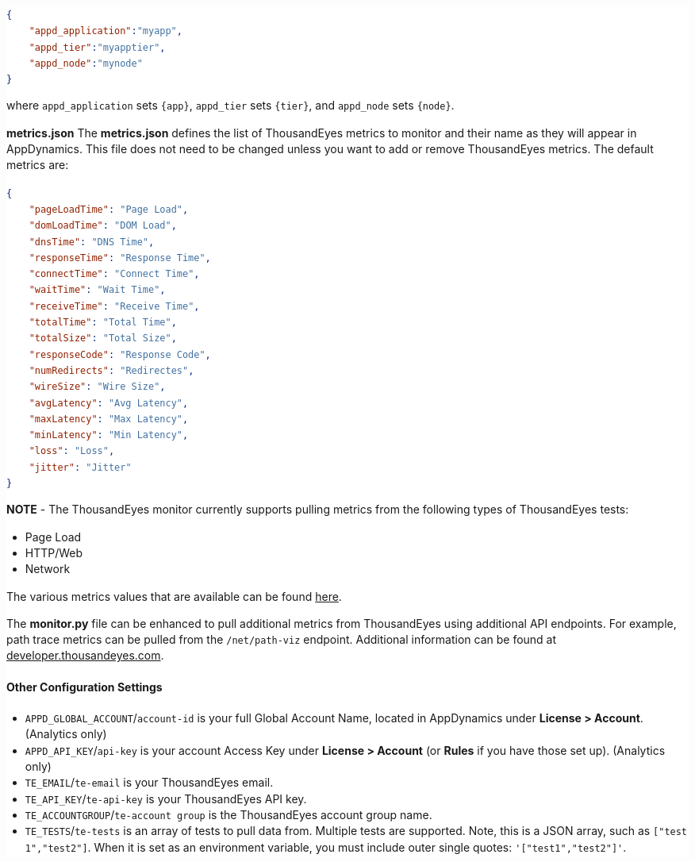 ```json
{ 
    "appd_application":"myapp", 
    "appd_tier":"myapptier", 
    "appd_node":"mynode"
}
```

where `appd_application` sets `{app}`, `appd_tier` sets `{tier}`, and `appd_node` sets `{node}`. 

**metrics.json**
The **metrics.json** defines the list of ThousandEyes metrics to monitor and their name as they will appear in AppDynamics. This file does not need to be changed unless you want to add or remove ThousandEyes metrics. The default metrics are:

```json
{ 
    "pageLoadTime": "Page Load",
    "domLoadTime": "DOM Load",
    "dnsTime": "DNS Time",
    "responseTime": "Response Time",
    "connectTime": "Connect Time",
    "waitTime": "Wait Time",
    "receiveTime": "Receive Time",
    "totalTime": "Total Time",
    "totalSize": "Total Size", 
    "responseCode": "Response Code",
    "numRedirects": "Redirectes",
    "wireSize": "Wire Size",
    "avgLatency": "Avg Latency",
    "maxLatency": "Max Latency",
    "minLatency": "Min Latency",
    "loss": "Loss",
    "jitter": "Jitter"
} 
```

**NOTE** - The ThousandEyes monitor currently supports pulling metrics from the following types of ThousandEyes tests:

* Page Load
* HTTP/Web
* Network

The various metrics values that are available can be found [here](https://developer.thousandeyes.com/v6/tests/#/test_metadata). 

The **monitor.py** file can be enhanced to pull additional metrics from ThousandEyes using additional API endpoints. For example, path trace metrics can be pulled from the `/net/path-viz` endpoint. Additional information can be found at 
[developer.thousandeyes.com](https://developer.thousandeyes.com/).

#### Other Configuration Settings

* `APPD_GLOBAL_ACCOUNT`/`account-id` is your full Global Account Name, located in AppDynamics under **License > Account**. (Analytics only)
* `APPD_API_KEY`/`api-key` is your account Access Key under **License > Account** (or **Rules** if you have those set up). (Analytics only)
* `TE_EMAIL`/`te-email` is your ThousandEyes email.
* `TE_API_KEY`/`te-api-key` is your ThousandEyes API key.
* `TE_ACCOUNTGROUP`/`te-account group` is the ThousandEyes account group name.
* `TE_TESTS`/`te-tests` is an array of tests to pull data from. Multiple tests are supported. Note, this is a JSON array, such as `["test1","test2"]`. When it is set as an environment variable, you must include outer single quotes: `'["test1","test2"]'`. 
